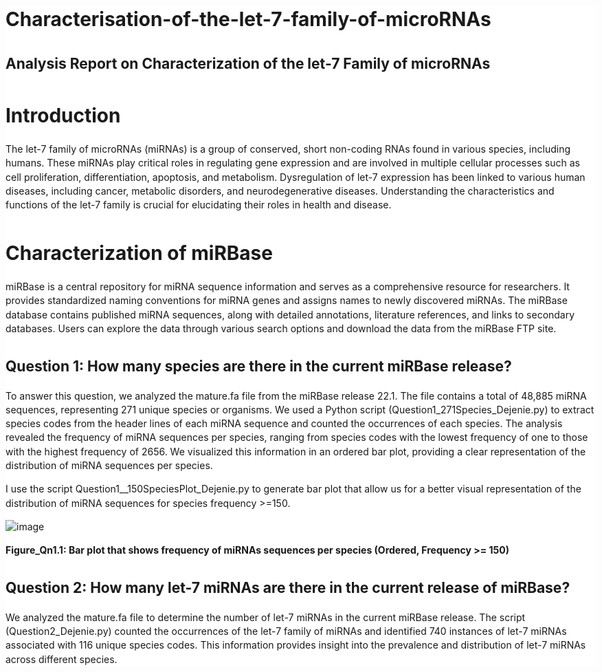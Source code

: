 # Characterisation-of-the-let-7-family-of-microRNAs

## Analysis Report on Characterization of the let-7 Family of microRNAs

# Introduction

The let-7 family of microRNAs (miRNAs) is a group of conserved, short non-coding RNAs found in various species, including humans. These miRNAs play critical roles in regulating gene expression and are involved in multiple cellular processes such as cell proliferation, differentiation, apoptosis, and metabolism. Dysregulation of let-7 expression has been linked to various human diseases, including cancer, metabolic disorders, and neurodegenerative diseases. Understanding the characteristics and functions of the let-7 family is crucial for elucidating their roles in health and disease.

# Characterization of miRBase

miRBase is a central repository for miRNA sequence information and serves as a comprehensive resource for researchers. It provides standardized naming conventions for miRNA genes and assigns names to newly discovered miRNAs. The miRBase database contains published miRNA sequences, along with detailed annotations, literature references, and links to secondary databases. Users can explore the data through various search options and download the data from the miRBase FTP site.

## Question 1: How many species are there in the current miRBase release? 

To answer this question, we analyzed the mature.fa file from the miRBase release 22.1. The file contains a total of 48,885 miRNA sequences, representing 271 unique species or organisms. We used a Python script (Question1_271Species_Dejenie.py) to extract species codes from the header lines of each miRNA sequence and counted the occurrences of each species. The analysis revealed the frequency of miRNA sequences per species, ranging from species codes with the lowest frequency of one to those with the highest frequency of 2656. We visualized this information in an ordered bar plot, providing a clear representation of the distribution of miRNA sequences per species.

I use the script Question1__150SpeciesPlot_Dejenie.py to generate bar plot that allow us for a better visual representation of the distribution of miRNA sequences for species frequency >=150.

![image](https://github.com/dejenie21/Take-Home-Exam/assets/87564675/ce6a3e46-5017-49a6-a54e-8761f9eaaaca)

**Figure_Qn1.1: Bar plot that shows frequency of miRNAs sequences per species (Ordered, Frequency >= 150)**

## Question 2: How many let-7 miRNAs are there in the current release of miRBase? 

We analyzed the mature.fa file to determine the number of let-7 miRNAs in the current miRBase release. The script (Question2_Dejenie.py) counted the occurrences of the let-7 family of miRNAs and identified 740 instances of let-7 miRNAs associated with 116 unique species codes. This information provides insight into the prevalence and distribution of let-7 miRNAs across different species.
